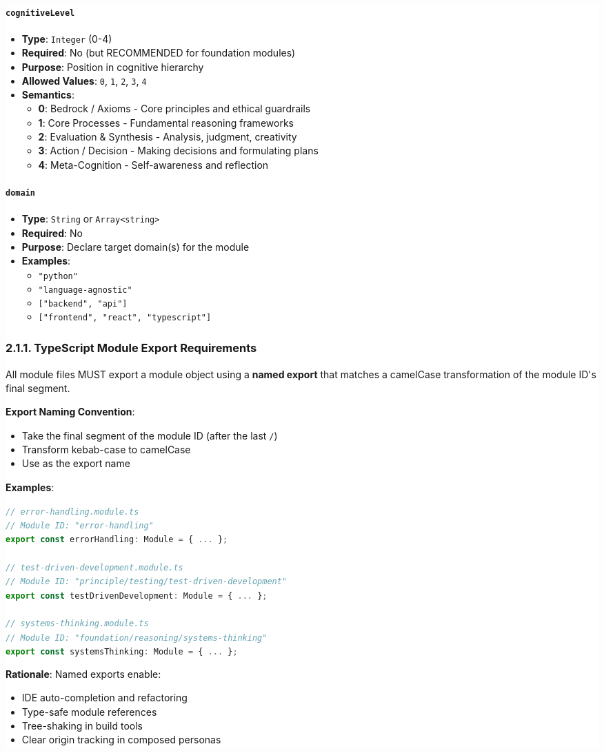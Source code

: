 #### `cognitiveLevel`

- **Type**: `Integer` (0-4)
- **Required**: No (but RECOMMENDED for foundation modules)
- **Purpose**: Position in cognitive hierarchy
- **Allowed Values**: `0`, `1`, `2`, `3`, `4`
- **Semantics**:
  - **0**: Bedrock / Axioms - Core principles and ethical guardrails
  - **1**: Core Processes - Fundamental reasoning frameworks
  - **2**: Evaluation & Synthesis - Analysis, judgment, creativity
  - **3**: Action / Decision - Making decisions and formulating plans
  - **4**: Meta-Cognition - Self-awareness and reflection

#### `domain`

- **Type**: `String` or `Array<string>`
- **Required**: No
- **Purpose**: Declare target domain(s) for the module
- **Examples**:
  - `"python"`
  - `"language-agnostic"`
  - `["backend", "api"]`
  - `["frontend", "react", "typescript"]`

### 2.1.1. TypeScript Module Export Requirements

All module files MUST export a module object using a **named export** that matches a camelCase transformation of the module ID's final segment.

**Export Naming Convention**:

- Take the final segment of the module ID (after the last `/`)
- Transform kebab-case to camelCase
- Use as the export name

**Examples**:

```typescript
// error-handling.module.ts
// Module ID: "error-handling"
export const errorHandling: Module = { ... };

// test-driven-development.module.ts
// Module ID: "principle/testing/test-driven-development"
export const testDrivenDevelopment: Module = { ... };

// systems-thinking.module.ts
// Module ID: "foundation/reasoning/systems-thinking"
export const systemsThinking: Module = { ... };
```

**Rationale**: Named exports enable:

- IDE auto-completion and refactoring
- Type-safe module references
- Tree-shaking in build tools
- Clear origin tracking in composed personas
